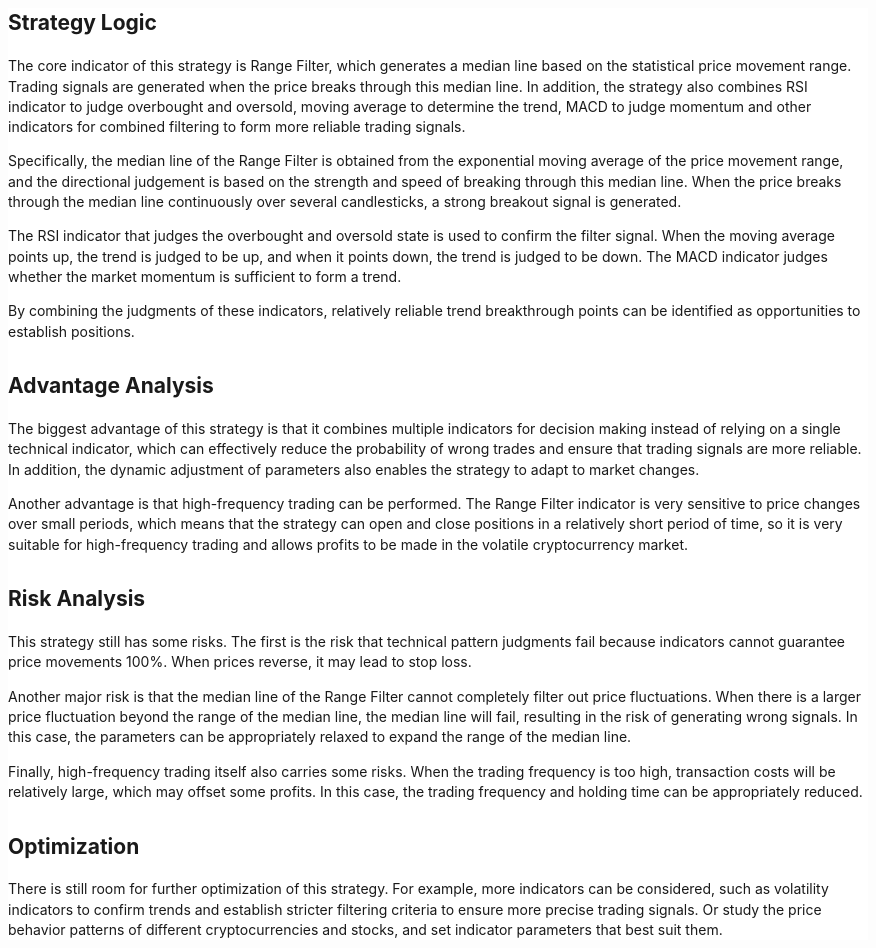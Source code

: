 ## Strategy Logic  
The core indicator of this strategy is Range Filter, which generates a median line based on the statistical price movement range. Trading signals are generated when the price breaks through this median line. In addition, the strategy also combines RSI indicator to judge overbought and oversold, moving average to determine the trend, MACD to judge momentum and other indicators for combined filtering to form more reliable trading signals.

Specifically, the median line of the Range Filter is obtained from the exponential moving average of the price movement range, and the directional judgement is based on the strength and speed of breaking through this median line. When the price breaks through the median line continuously over several candlesticks, a strong breakout signal is generated.  

The RSI indicator that judges the overbought and oversold state is used to confirm the filter signal. When the moving average points up, the trend is judged to be up, and when it points down, the trend is judged to be down. The MACD indicator judges whether the market momentum is sufficient to form a trend.

By combining the judgments of these indicators, relatively reliable trend breakthrough points can be identified as opportunities to establish positions.

## Advantage Analysis
The biggest advantage of this strategy is that it combines multiple indicators for decision making instead of relying on a single technical indicator, which can effectively reduce the probability of wrong trades and ensure that trading signals are more reliable. In addition, the dynamic adjustment of parameters also enables the strategy to adapt to market changes.

Another advantage is that high-frequency trading can be performed. The Range Filter indicator is very sensitive to price changes over small periods, which means that the strategy can open and close positions in a relatively short period of time, so it is very suitable for high-frequency trading and allows profits to be made in the volatile cryptocurrency market.

## Risk Analysis
This strategy still has some risks. The first is the risk that technical pattern judgments fail because indicators cannot guarantee price movements 100%. When prices reverse, it may lead to stop loss. 

Another major risk is that the median line of the Range Filter cannot completely filter out price fluctuations. When there is a larger price fluctuation beyond the range of the median line, the median line will fail, resulting in the risk of generating wrong signals. In this case, the parameters can be appropriately relaxed to expand the range of the median line.

Finally, high-frequency trading itself also carries some risks. When the trading frequency is too high, transaction costs will be relatively large, which may offset some profits. In this case, the trading frequency and holding time can be appropriately reduced.

## Optimization  
There is still room for further optimization of this strategy. For example, more indicators can be considered, such as volatility indicators to confirm trends and establish stricter filtering criteria to ensure more precise trading signals. Or study the price behavior patterns of different cryptocurrencies and stocks, and set indicator parameters that best suit them.
